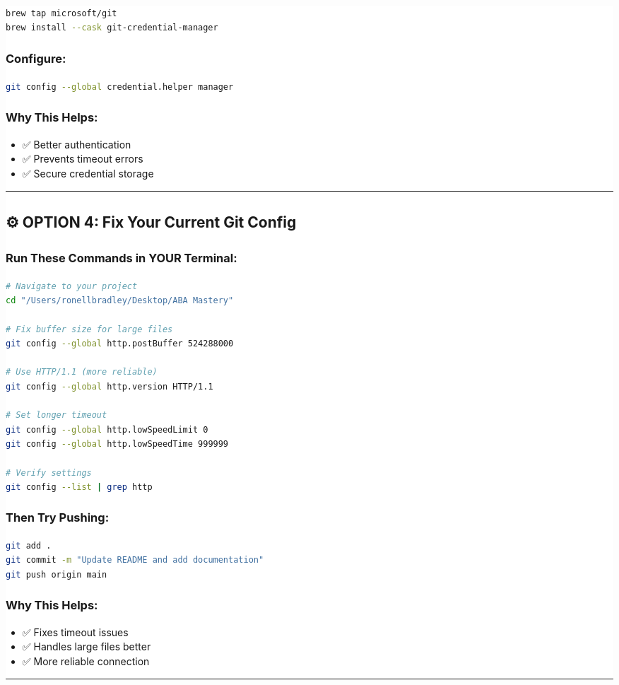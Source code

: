 ```bash
brew tap microsoft/git
brew install --cask git-credential-manager
```

### **Configure:**

```bash
git config --global credential.helper manager
```

### **Why This Helps:**
- ✅ Better authentication
- ✅ Prevents timeout errors
- ✅ Secure credential storage

---

## ⚙️ **OPTION 4: Fix Your Current Git Config**

### **Run These Commands in YOUR Terminal:**

```bash
# Navigate to your project
cd "/Users/ronellbradley/Desktop/ABA Mastery"

# Fix buffer size for large files
git config --global http.postBuffer 524288000

# Use HTTP/1.1 (more reliable)
git config --global http.version HTTP/1.1

# Set longer timeout
git config --global http.lowSpeedLimit 0
git config --global http.lowSpeedTime 999999

# Verify settings
git config --list | grep http
```

### **Then Try Pushing:**

```bash
git add .
git commit -m "Update README and add documentation"
git push origin main
```

### **Why This Helps:**
- ✅ Fixes timeout issues
- ✅ Handles large files better
- ✅ More reliable connection

---